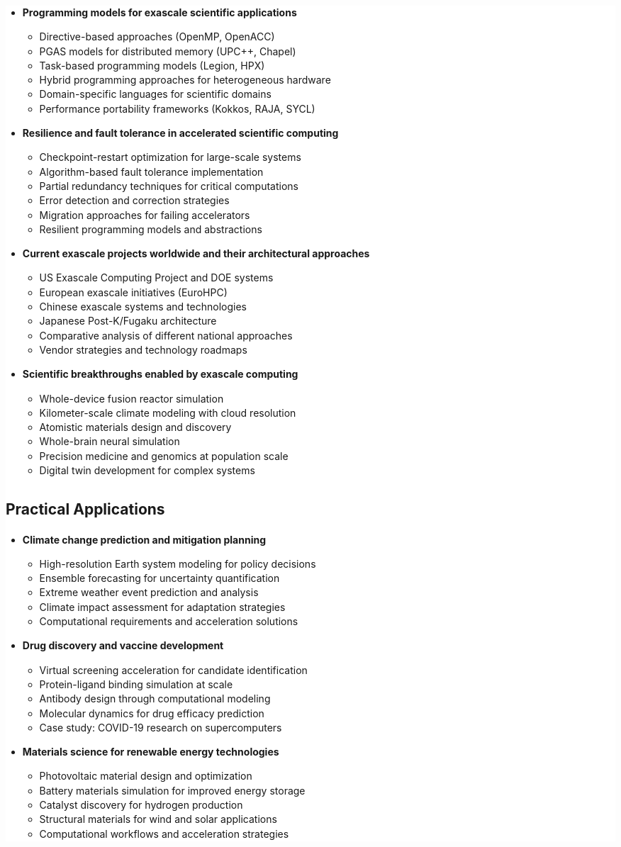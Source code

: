 - **Programming models for exascale scientific applications**
  - Directive-based approaches (OpenMP, OpenACC)
  - PGAS models for distributed memory (UPC++, Chapel)
  - Task-based programming models (Legion, HPX)
  - Hybrid programming approaches for heterogeneous hardware
  - Domain-specific languages for scientific domains
  - Performance portability frameworks (Kokkos, RAJA, SYCL)
  
- **Resilience and fault tolerance in accelerated scientific computing**
  - Checkpoint-restart optimization for large-scale systems
  - Algorithm-based fault tolerance implementation
  - Partial redundancy techniques for critical computations
  - Error detection and correction strategies
  - Migration approaches for failing accelerators
  - Resilient programming models and abstractions
  
- **Current exascale projects worldwide and their architectural approaches**
  - US Exascale Computing Project and DOE systems
  - European exascale initiatives (EuroHPC)
  - Chinese exascale systems and technologies
  - Japanese Post-K/Fugaku architecture
  - Comparative analysis of different national approaches
  - Vendor strategies and technology roadmaps
  
- **Scientific breakthroughs enabled by exascale computing**
  - Whole-device fusion reactor simulation
  - Kilometer-scale climate modeling with cloud resolution
  - Atomistic materials design and discovery
  - Whole-brain neural simulation
  - Precision medicine and genomics at population scale
  - Digital twin development for complex systems

## Practical Applications
- **Climate change prediction and mitigation planning**
  - High-resolution Earth system modeling for policy decisions
  - Ensemble forecasting for uncertainty quantification
  - Extreme weather event prediction and analysis
  - Climate impact assessment for adaptation strategies
  - Computational requirements and acceleration solutions

- **Drug discovery and vaccine development**
  - Virtual screening acceleration for candidate identification
  - Protein-ligand binding simulation at scale
  - Antibody design through computational modeling
  - Molecular dynamics for drug efficacy prediction
  - Case study: COVID-19 research on supercomputers

- **Materials science for renewable energy technologies**
  - Photovoltaic material design and optimization
  - Battery materials simulation for improved energy storage
  - Catalyst discovery for hydrogen production
  - Structural materials for wind and solar applications
  - Computational workflows and acceleration strategies
